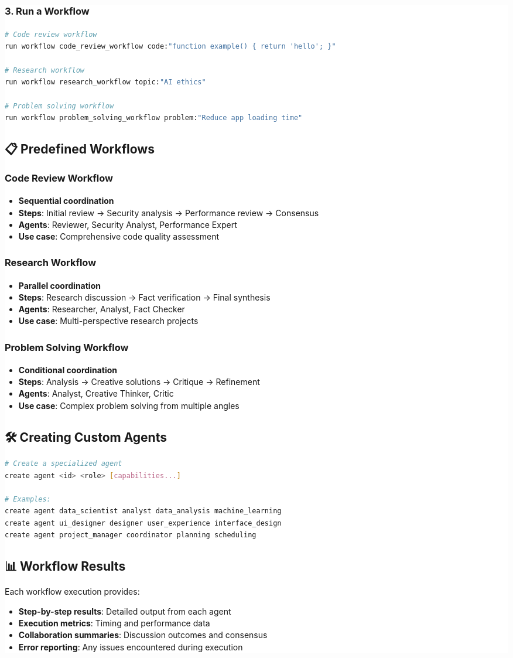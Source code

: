 ### 3. Run a Workflow
```bash
# Code review workflow
run workflow code_review_workflow code:"function example() { return 'hello'; }"

# Research workflow
run workflow research_workflow topic:"AI ethics"

# Problem solving workflow
run workflow problem_solving_workflow problem:"Reduce app loading time"
```

## 📋 Predefined Workflows

### **Code Review Workflow**
- **Sequential coordination**
- **Steps**: Initial review → Security analysis → Performance review → Consensus
- **Agents**: Reviewer, Security Analyst, Performance Expert
- **Use case**: Comprehensive code quality assessment

### **Research Workflow**
- **Parallel coordination**
- **Steps**: Research discussion → Fact verification → Final synthesis
- **Agents**: Researcher, Analyst, Fact Checker
- **Use case**: Multi-perspective research projects

### **Problem Solving Workflow**
- **Conditional coordination**
- **Steps**: Analysis → Creative solutions → Critique → Refinement
- **Agents**: Analyst, Creative Thinker, Critic
- **Use case**: Complex problem solving from multiple angles

## 🛠 Creating Custom Agents

```bash
# Create a specialized agent
create agent <id> <role> [capabilities...]

# Examples:
create agent data_scientist analyst data_analysis machine_learning
create agent ui_designer designer user_experience interface_design
create agent project_manager coordinator planning scheduling
```

## 📊 Workflow Results

Each workflow execution provides:
- **Step-by-step results**: Detailed output from each agent
- **Execution metrics**: Timing and performance data
- **Collaboration summaries**: Discussion outcomes and consensus
- **Error reporting**: Any issues encountered during execution
